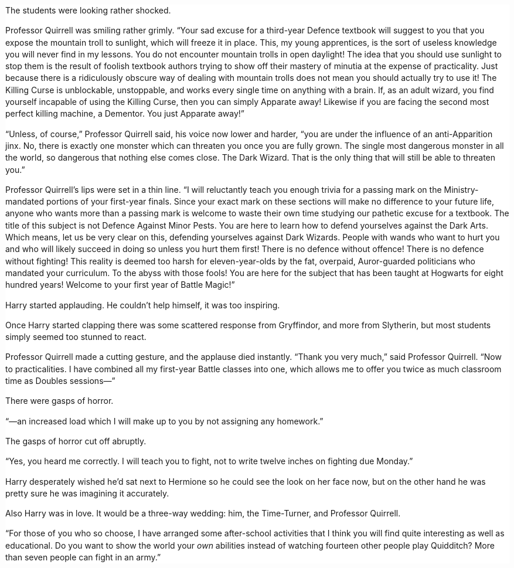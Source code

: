 The students were looking rather shocked.

Professor Quirrell was smiling rather grimly. “Your sad excuse for a third-year Defence textbook will suggest to you that you expose the mountain troll to sunlight, which will freeze it in place. This, my young apprentices, is the sort of useless knowledge you will never find in my lessons. You do not encounter mountain trolls in open daylight! The idea that you should use sunlight to stop them is the result of foolish textbook authors trying to show off their mastery of minutia at the expense of practicality. Just because there is a ridiculously obscure way of dealing with mountain trolls does not mean you should actually try to use it! The Killing Curse is unblockable, unstoppable, and works every single time on anything with a brain. If, as an adult wizard, you find yourself incapable of using the Killing Curse, then you can simply Apparate away! Likewise if you are facing the second most perfect killing machine, a Dementor. You just Apparate away!”

“Unless, of course,” Professor Quirrell said, his voice now lower and harder, “you are under the influence of an anti-Apparition jinx. No, there is exactly one monster which can threaten you once you are fully grown. The single most dangerous monster in all the world, so dangerous that nothing else comes close. The Dark Wizard. That is the only thing that will still be able to threaten you.”

Professor Quirrell’s lips were set in a thin line. “I will reluctantly teach you enough trivia for a passing mark on the Ministry-mandated portions of your first-year finals. Since your exact mark on these sections will make no difference to your future life, anyone who wants more than a passing mark is welcome to waste their own time studying our pathetic excuse for a textbook. The title of this subject is not Defence Against Minor Pests. You are here to learn how to defend yourselves against the Dark Arts. Which means, let us be very clear on this, defending yourselves against Dark Wizards. People with wands who want to hurt you and who will likely succeed in doing so unless you hurt them first! There is no defence without offence! There is no defence without fighting! This reality is deemed too harsh for eleven-year-olds by the fat, overpaid, Auror-guarded politicians who mandated your curriculum. To the abyss with those fools! You are here for the subject that has been taught at Hogwarts for eight hundred years! Welcome to your first year of Battle Magic!”

Harry started applauding. He couldn’t help himself, it was too inspiring.

Once Harry started clapping there was some scattered response from Gryffindor, and more from Slytherin, but most students simply seemed too stunned to react.

Professor Quirrell made a cutting gesture, and the applause died instantly. “Thank you very much,” said Professor Quirrell. “Now to practicalities. I have combined all my first-year Battle classes into one, which allows me to offer you twice as much classroom time as Doubles sessions—”

There were gasps of horror.

“—an increased load which I will make up to you by not assigning any homework.”

The gasps of horror cut off abruptly.

“Yes, you heard me correctly. I will teach you to fight, not to write twelve inches on fighting due Monday.”

Harry desperately wished he’d sat next to Hermione so he could see the look on her face now, but on the other hand he was pretty sure he was imagining it accurately.

Also Harry was in love. It would be a three-way wedding: him, the Time-Turner, and Professor Quirrell.

“For those of you who so choose, I have arranged some after-school activities that I think you will find quite interesting as well as educational. Do you want to show the world your *own* abilities instead of watching fourteen other people play Quidditch? More than seven people can fight in an army.”
